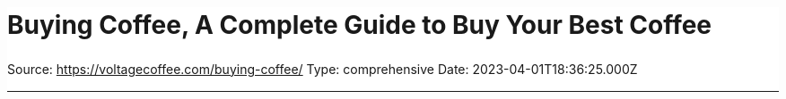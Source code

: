 # Buying Coffee, A Complete Guide to Buy Your Best Coffee

Source: https://voltagecoffee.com/buying-coffee/
Type: comprehensive
Date: 2023-04-01T18:36:25.000Z

---
